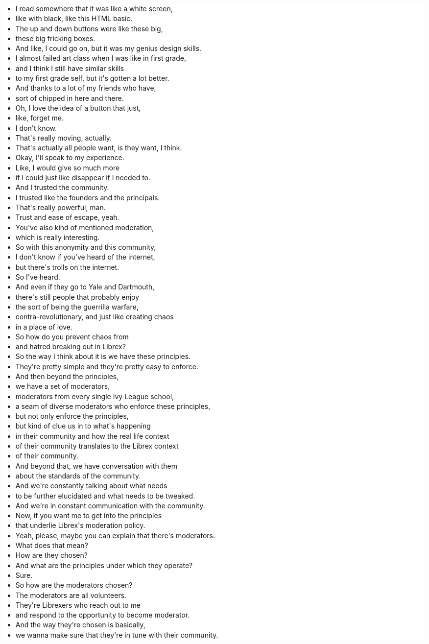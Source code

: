 *  I read somewhere that it was like a white screen,
*  like with black, like this HTML basic.
*  The up and down buttons were like these big,
*  these big fricking boxes.
*  And like, I could go on, but it was my genius design skills.
*  I almost failed art class when I was like in first grade,
*  and I think I still have similar skills
*  to my first grade self, but it's gotten a lot better.
*  And thanks to a lot of my friends who have,
*  sort of chipped in here and there.
*  Oh, I love the idea of a button that just,
*  like, forget me.
*  I don't know.
*  That's really moving, actually.
*  That's actually all people want, is they want, I think.
*  Okay, I'll speak to my experience.
*  Like, I would give so much more
*  if I could just like disappear if I needed to.
*  And I trusted the community.
*  I trusted like the founders and the principals.
*  That's really powerful, man.
*  Trust and ease of escape, yeah.
*  You've also kind of mentioned moderation,
*  which is really interesting.
*  So with this anonymity and this community,
*  I don't know if you've heard of the internet,
*  but there's trolls on the internet.
*  So I've heard.
*  And even if they go to Yale and Dartmouth,
*  there's still people that probably enjoy
*  the sort of being the guerrilla warfare,
*  contra-revolutionary, and just like creating chaos
*  in a place of love.
*  So how do you prevent chaos from
*  and hatred breaking out in Librex?
*  So the way I think about it is we have these principles.
*  They're pretty simple and they're pretty easy to enforce.
*  And then beyond the principles,
*  we have a set of moderators,
*  moderators from every single Ivy League school,
*  a seam of diverse moderators who enforce these principles,
*  but not only enforce the principles,
*  but kind of clue us in to what's happening
*  in their community and how the real life context
*  of their community translates to the Librex context
*  of their community.
*  And beyond that, we have conversation with them
*  about the standards of the community.
*  And we're constantly talking about what needs
*  to be further elucidated and what needs to be tweaked.
*  And we're in constant communication with the community.
*  Now, if you want me to get into the principles
*  that underlie Librex's moderation policy.
*  Yeah, please, maybe you can explain that there's moderators.
*  What does that mean?
*  How are they chosen?
*  And what are the principles under which they operate?
*  Sure.
*  So how are the moderators chosen?
*  The moderators are all volunteers.
*  They're Librexers who reach out to me
*  and respond to the opportunity to become moderator.
*  And the way they're chosen is basically,
*  we wanna make sure that they're in tune with their community.